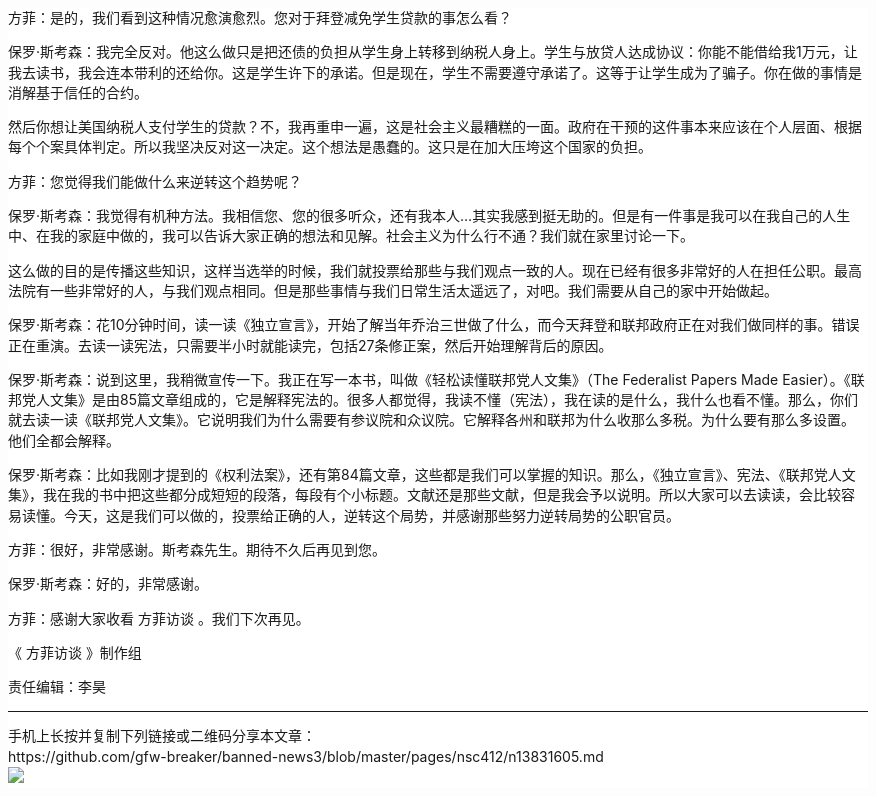 <p>
 方菲：是的，我们看到这种情况愈演愈烈。您对于拜登减免学生贷款的事怎么看？
</p>
<p>
 保罗·斯考森：我完全反对。他这么做只是把还债的负担从学生身上转移到纳税人身上。学生与放贷人达成协议：你能不能借给我1万元，让我去读书，我会连本带利的还给你。这是学生许下的承诺。但是现在，学生不需要遵守承诺了。这等于让学生成为了骗子。你在做的事情是消解基于信任的合约。
</p>
<p>
 然后你想让美国纳税人支付学生的贷款？不，我再重申一遍，这是社会主义最糟糕的一面。政府在干预的这件事本来应该在个人层面、根据每个个案具体判定。所以我坚决反对这一决定。这个想法是愚蠢的。这只是在加大压垮这个国家的负担。
</p>
<p>
 方菲：您觉得我们能做什么来逆转这个趋势呢？
</p>
<p>
 保罗·斯考森：我觉得有机种方法。我相信您、您的很多听众，还有我本人…其实我感到挺无助的。但是有一件事是我可以在我自己的人生中、在我的家庭中做的，我可以告诉大家正确的想法和见解。社会主义为什么行不通？我们就在家里讨论一下。
</p>
<p>
 这么做的目的是传播这些知识，这样当选举的时候，我们就投票给那些与我们观点一致的人。现在已经有很多非常好的人在担任公职。最高法院有一些非常好的人，与我们观点相同。但是那些事情与我们日常生活太遥远了，对吧。我们需要从自己的家中开始做起。
</p>
<p>
 保罗·斯考森：花10分钟时间，读一读《独立宣言》，开始了解当年乔治三世做了什么，而今天拜登和联邦政府正在对我们做同样的事。错误正在重演。去读一读宪法，只需要半小时就能读完，包括27条修正案，然后开始理解背后的原因。
</p>
<p>
 保罗·斯考森：说到这里，我稍微宣传一下。我正在写一本书，叫做《轻松读懂联邦党人文集》（The Federalist Papers Made Easier）。《联邦党人文集》是由85篇文章组成的，它是解释宪法的。很多人都觉得，我读不懂（宪法），我在读的是什么，我什么也看不懂。那么，你们就去读一读《联邦党人文集》。它说明我们为什么需要有参议院和众议院。它解释各州和联邦为什么收那么多税。为什么要有那么多设置。他们全都会解释。
</p>
<p>
 保罗·斯考森：比如我刚才提到的《权利法案》，还有第84篇文章，这些都是我们可以掌握的知识。那么，《独立宣言》、宪法、《联邦党人文集》，我在我的书中把这些都分成短短的段落，每段有个小标题。文献还是那些文献，但是我会予以说明。所以大家可以去读读，会比较容易读懂。今天，这是我们可以做的，投票给正确的人，逆转这个局势，并感谢那些努力逆转局势的公职官员。
</p>
<p>
 方菲：很好，非常感谢。斯考森先生。期待不久后再见到您。
</p>
<p>
 保罗·斯考森：好的，非常感谢。
</p>
<p>
 方菲：感谢大家收看
 <ok href="https://www.epochtimes.com/gb/tag/%E6%96%B9%E8%8F%B2%E8%AE%BF%E8%B0%88.html">
  方菲访谈
 </ok>
 。我们下次再见。
</p>
<p>
 《
 <ok href="https://www.epochtimes.com/gb/tag/%E6%96%B9%E8%8F%B2%E8%AE%BF%E8%B0%88.html">
  方菲访谈
 </ok>
 》制作组
</p>
<p>
 责任编辑：李昊
</p>
</div>
<hr/>
手机上长按并复制下列链接或二维码分享本文章：<br/>
https://github.com/gfw-breaker/banned-news3/blob/master/pages/nsc412/n13831605.md <br/>
<a href='https://github.com/gfw-breaker/banned-news3/blob/master/pages/nsc412/n13831605.md'><img src='https://github.com/gfw-breaker/banned-news3/blob/master/pages/nsc412/n13831605.md.png'/></a> <br/>